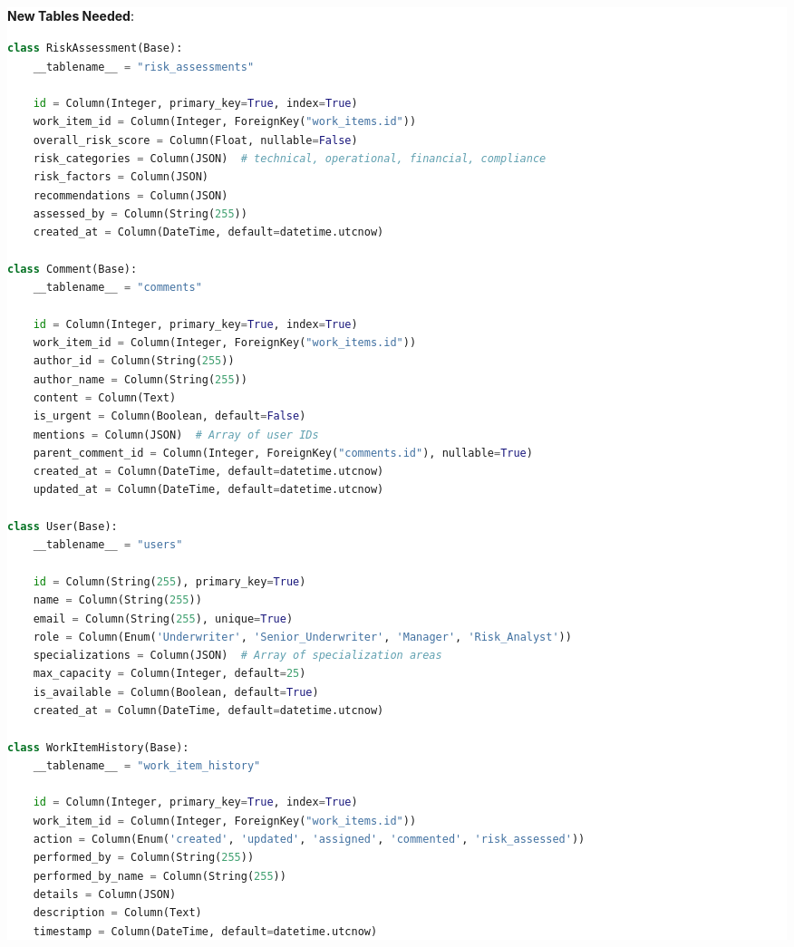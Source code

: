 **New Tables Needed**:
```python
class RiskAssessment(Base):
    __tablename__ = "risk_assessments"
    
    id = Column(Integer, primary_key=True, index=True)
    work_item_id = Column(Integer, ForeignKey("work_items.id"))
    overall_risk_score = Column(Float, nullable=False)
    risk_categories = Column(JSON)  # technical, operational, financial, compliance
    risk_factors = Column(JSON)
    recommendations = Column(JSON)
    assessed_by = Column(String(255))
    created_at = Column(DateTime, default=datetime.utcnow)

class Comment(Base):
    __tablename__ = "comments"
    
    id = Column(Integer, primary_key=True, index=True)
    work_item_id = Column(Integer, ForeignKey("work_items.id"))
    author_id = Column(String(255))
    author_name = Column(String(255))
    content = Column(Text)
    is_urgent = Column(Boolean, default=False)
    mentions = Column(JSON)  # Array of user IDs
    parent_comment_id = Column(Integer, ForeignKey("comments.id"), nullable=True)
    created_at = Column(DateTime, default=datetime.utcnow)
    updated_at = Column(DateTime, default=datetime.utcnow)

class User(Base):
    __tablename__ = "users"
    
    id = Column(String(255), primary_key=True)
    name = Column(String(255))
    email = Column(String(255), unique=True)
    role = Column(Enum('Underwriter', 'Senior_Underwriter', 'Manager', 'Risk_Analyst'))
    specializations = Column(JSON)  # Array of specialization areas
    max_capacity = Column(Integer, default=25)
    is_available = Column(Boolean, default=True)
    created_at = Column(DateTime, default=datetime.utcnow)

class WorkItemHistory(Base):
    __tablename__ = "work_item_history"
    
    id = Column(Integer, primary_key=True, index=True)
    work_item_id = Column(Integer, ForeignKey("work_items.id"))
    action = Column(Enum('created', 'updated', 'assigned', 'commented', 'risk_assessed'))
    performed_by = Column(String(255))
    performed_by_name = Column(String(255))
    details = Column(JSON)
    description = Column(Text)
    timestamp = Column(DateTime, default=datetime.utcnow)
```
